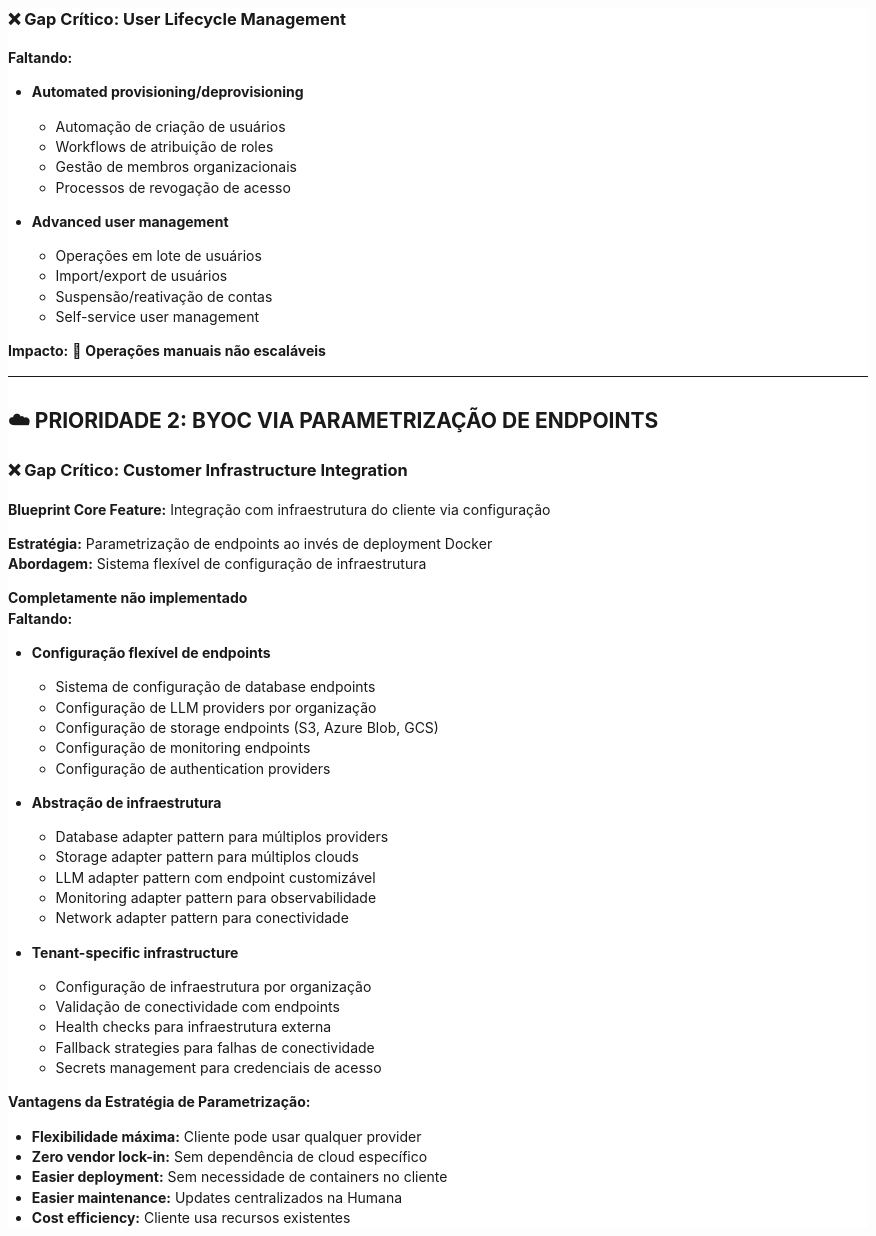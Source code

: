 ### **❌ Gap Crítico: User Lifecycle Management**
**Faltando:**

- **Automated provisioning/deprovisioning**
  - Automação de criação de usuários
  - Workflows de atribuição de roles
  - Gestão de membros organizacionais
  - Processos de revogação de acesso

- **Advanced user management**
  - Operações em lote de usuários
  - Import/export de usuários
  - Suspensão/reativação de contas
  - Self-service user management

**Impacto:** 🔴 **Operações manuais não escaláveis**

---

## **☁️ PRIORIDADE 2: BYOC VIA PARAMETRIZAÇÃO DE ENDPOINTS**

### **❌ Gap Crítico: Customer Infrastructure Integration**
**Blueprint Core Feature:** Integração com infraestrutura do cliente via configuração

**Estratégia:** Parametrização de endpoints ao invés de deployment Docker  
**Abordagem:** Sistema flexível de configuração de infraestrutura

**Completamente não implementado**  
**Faltando:**

- **Configuração flexível de endpoints**
  - Sistema de configuração de database endpoints
  - Configuração de LLM providers por organização
  - Configuração de storage endpoints (S3, Azure Blob, GCS)
  - Configuração de monitoring endpoints
  - Configuração de authentication providers

- **Abstração de infraestrutura**
  - Database adapter pattern para múltiplos providers
  - Storage adapter pattern para múltiplos clouds
  - LLM adapter pattern com endpoint customizável
  - Monitoring adapter pattern para observabilidade
  - Network adapter pattern para conectividade

- **Tenant-specific infrastructure**
  - Configuração de infraestrutura por organização
  - Validação de conectividade com endpoints
  - Health checks para infraestrutura externa
  - Fallback strategies para falhas de conectividade
  - Secrets management para credenciais de acesso

**Vantagens da Estratégia de Parametrização:**
- **Flexibilidade máxima:** Cliente pode usar qualquer provider
- **Zero vendor lock-in:** Sem dependência de cloud específico
- **Easier deployment:** Sem necessidade de containers no cliente
- **Easier maintenance:** Updates centralizados na Humana
- **Cost efficiency:** Cliente usa recursos existentes
